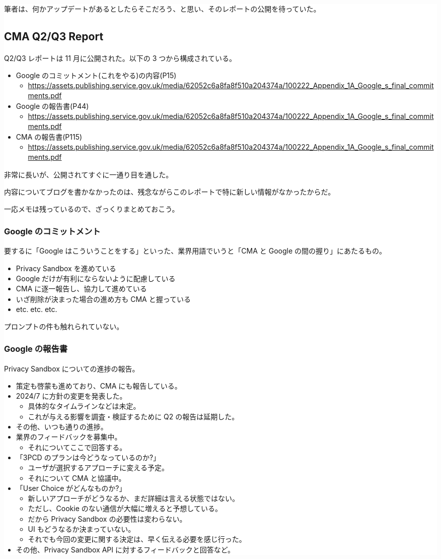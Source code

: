 筆者は、何かアップデートがあるとしたらそこだろう、と思い、そのレポートの公開を待っていた。


## CMA Q2/Q3 Report

Q2/Q3 レポートは 11 月に公開された。以下の 3 つから構成されている。

- Google のコミットメント(これをやる)の内容(P15)
  - https://assets.publishing.service.gov.uk/media/62052c6a8fa8f510a204374a/100222_Appendix_1A_Google_s_final_commitments.pdf
- Google の報告書(P44)
  - https://assets.publishing.service.gov.uk/media/62052c6a8fa8f510a204374a/100222_Appendix_1A_Google_s_final_commitments.pdf
- CMA の報告書(P115)
  - https://assets.publishing.service.gov.uk/media/62052c6a8fa8f510a204374a/100222_Appendix_1A_Google_s_final_commitments.pdf

非常に長いが、公開されてすぐに一通り目を通した。

内容についてブログを書かなかったのは、残念ながらこのレポートで特に新しい情報がなかったからだ。

一応メモは残っているので、ざっくりまとめておこう。


### Google のコミットメント

要するに「Google はこういうことをする」といった、業界用語でいうと「CMA と Google の間の握り」にあたるもの。

- Privacy Sandbox を進めている
- Google だけが有利にならないように配慮している
- CMA に逐一報告し、協力して進めている
- いざ削除が決まった場合の進め方も CMA と握っている
- etc. etc. etc.

プロンプトの件も触れられていない。


### Google の報告書

Privacy Sandbox についての進捗の報告。

- 策定も啓蒙も進めており、CMA にも報告している。
- 2024/7 に方針の変更を発表した。
  - 具体的なタイムラインなどは未定。
  - これが与える影響を調査・検証するために Q2 の報告は延期した。
- その他、いつも通りの進捗。
- 業界のフィードバックを募集中。
  - それについてここで回答する。
- 「3PCD のプランは今どうなっているのか?」
  - ユーザが選択するアプローチに変える予定。
  - それについて CMA と協議中。
- 「User Choice がどんなものか?」
  - 新しいアプローチがどうなるか、まだ詳細は言える状態ではない。
  - ただし、Cookie のない通信が大幅に増えると予想している。
  - だから Privacy Sandbox の必要性は変わらない。
  - UI もどうなるか決まっていない。
  - それでも今回の変更に関する決定は、早く伝える必要を感じ行った。
- その他、Privacy Sandbox API に対するフィードバックと回答など。
